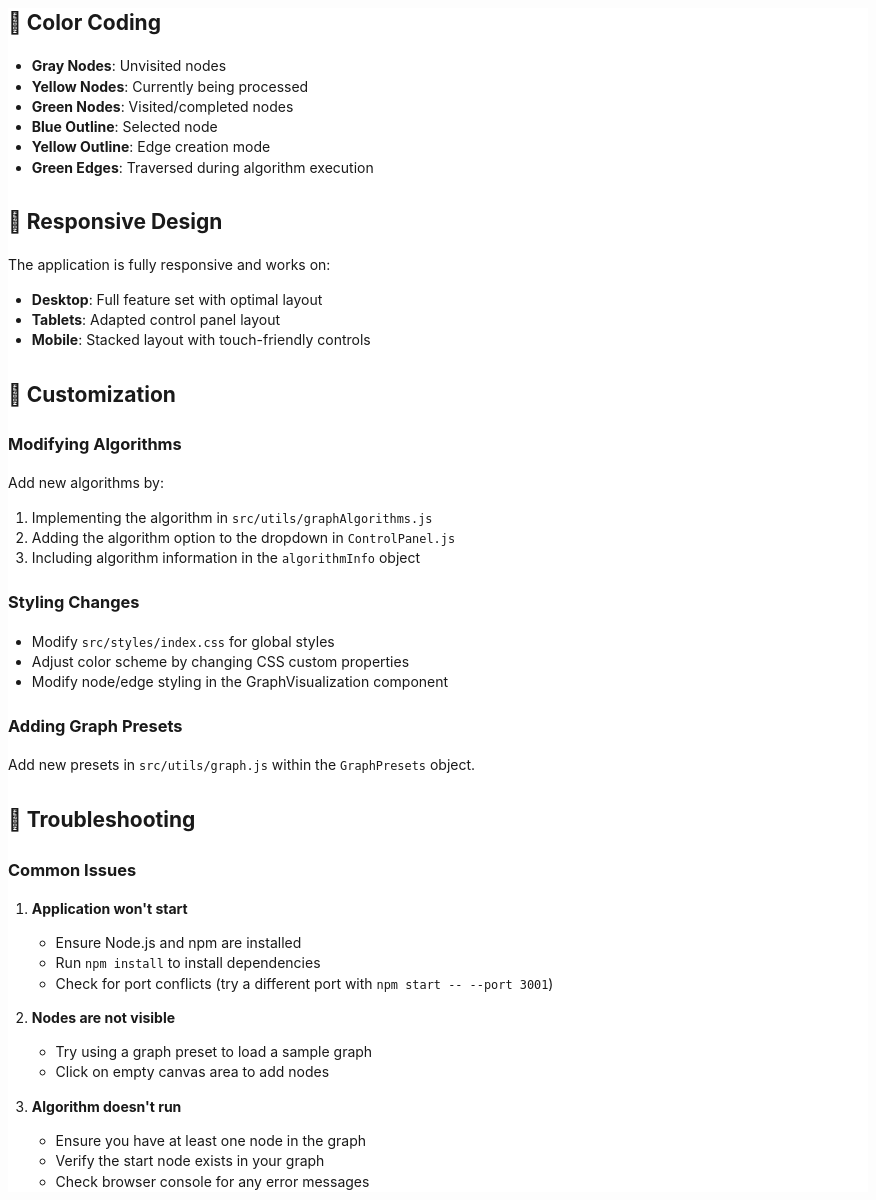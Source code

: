 ## 🎨 Color Coding

- **Gray Nodes**: Unvisited nodes
- **Yellow Nodes**: Currently being processed
- **Green Nodes**: Visited/completed nodes
- **Blue Outline**: Selected node
- **Yellow Outline**: Edge creation mode
- **Green Edges**: Traversed during algorithm execution

## 📱 Responsive Design

The application is fully responsive and works on:
- **Desktop**: Full feature set with optimal layout
- **Tablets**: Adapted control panel layout
- **Mobile**: Stacked layout with touch-friendly controls

## 🔧 Customization

### Modifying Algorithms
Add new algorithms by:
1. Implementing the algorithm in `src/utils/graphAlgorithms.js`
2. Adding the algorithm option to the dropdown in `ControlPanel.js`
3. Including algorithm information in the `algorithmInfo` object

### Styling Changes
- Modify `src/styles/index.css` for global styles
- Adjust color scheme by changing CSS custom properties
- Modify node/edge styling in the GraphVisualization component

### Adding Graph Presets
Add new presets in `src/utils/graph.js` within the `GraphPresets` object.

## 🐛 Troubleshooting

### Common Issues

1. **Application won't start**
   - Ensure Node.js and npm are installed
   - Run `npm install` to install dependencies
   - Check for port conflicts (try a different port with `npm start -- --port 3001`)

2. **Nodes are not visible**
   - Try using a graph preset to load a sample graph
   - Click on empty canvas area to add nodes

3. **Algorithm doesn't run**
   - Ensure you have at least one node in the graph
   - Verify the start node exists in your graph
   - Check browser console for any error messages
